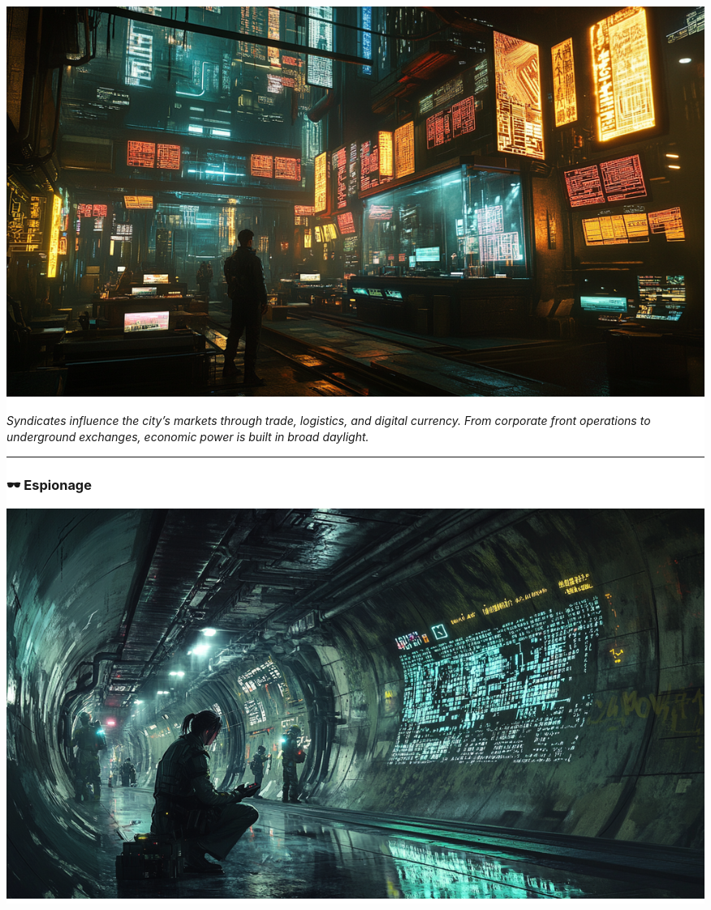 <img src="assets/images/gameplay/economy.png" alt="Economy gameplay" width="100%" />

*Syndicates influence the city’s markets through trade, logistics, and digital currency. From corporate front operations to underground exchanges, economic power is built in broad daylight.*

---

### 🕶️ Espionage

<img src="assets/images/gameplay/espionage.png" alt="Espionage gameplay" width="100%" />
